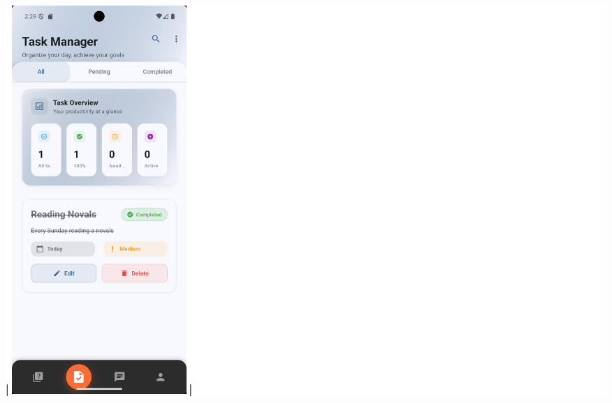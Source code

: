 | <a href="assets/images/task.png"><img src="assets/images/task.png" width="250" alt="Task List"/></a> |